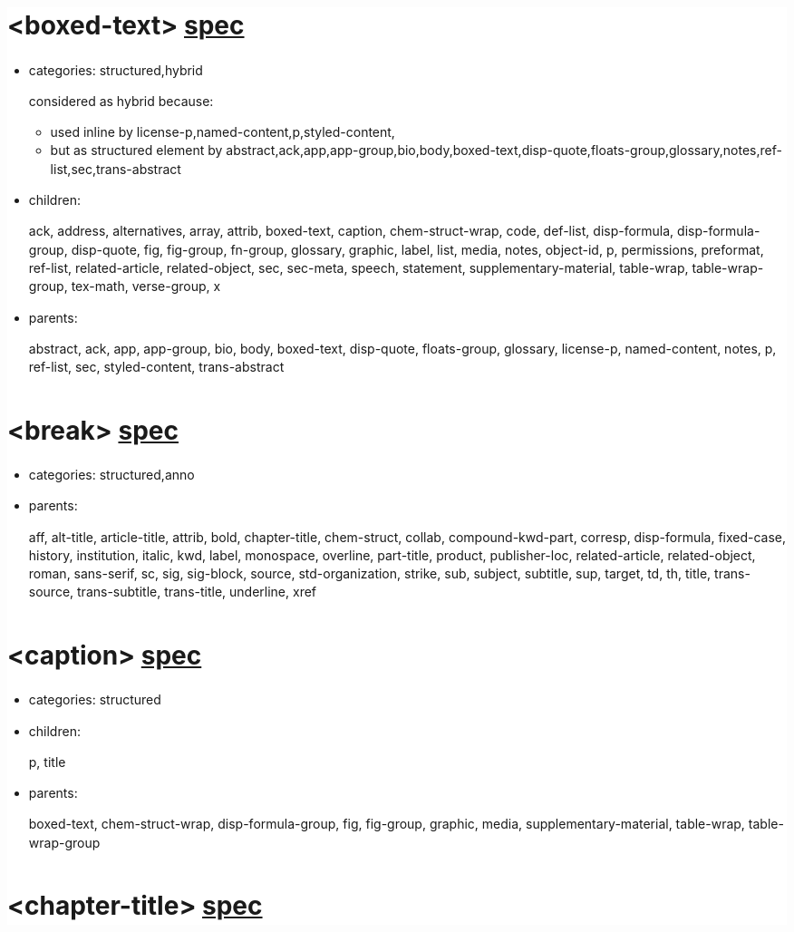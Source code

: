 # &lt;boxed-text&gt; [spec](https://jats.nlm.nih.gov/archiving/tag-library/1.1/element/boxed-text.html)

- categories: structured,hybrid

  considered as hybrid because: 
    - used inline by license-p,named-content,p,styled-content,
    - but as structured element by abstract,ack,app,app-group,bio,body,boxed-text,disp-quote,floats-group,glossary,notes,ref-list,sec,trans-abstract

- children:

  ack, address, alternatives, array, attrib, boxed-text, caption, chem-struct-wrap, code, def-list, disp-formula, disp-formula-group, disp-quote, fig, fig-group, fn-group, glossary, graphic, label, list, media, notes, object-id, p, permissions, preformat, ref-list, related-article, related-object, sec, sec-meta, speech, statement, supplementary-material, table-wrap, table-wrap-group, tex-math, verse-group, x

- parents:

  abstract, ack, app, app-group, bio, body, boxed-text, disp-quote, floats-group, glossary, license-p, named-content, notes, p, ref-list, sec, styled-content, trans-abstract

# &lt;break&gt; [spec](https://jats.nlm.nih.gov/archiving/tag-library/1.1/element/break.html)

- categories: structured,anno

- parents:

  aff, alt-title, article-title, attrib, bold, chapter-title, chem-struct, collab, compound-kwd-part, corresp, disp-formula, fixed-case, history, institution, italic, kwd, label, monospace, overline, part-title, product, publisher-loc, related-article, related-object, roman, sans-serif, sc, sig, sig-block, source, std-organization, strike, sub, subject, subtitle, sup, target, td, th, title, trans-source, trans-subtitle, trans-title, underline, xref

# &lt;caption&gt; [spec](https://jats.nlm.nih.gov/archiving/tag-library/1.1/element/caption.html)

- categories: structured

- children:

  p, title

- parents:

  boxed-text, chem-struct-wrap, disp-formula-group, fig, fig-group, graphic, media, supplementary-material, table-wrap, table-wrap-group

# &lt;chapter-title&gt; [spec](https://jats.nlm.nih.gov/archiving/tag-library/1.1/element/chapter-title.html)
